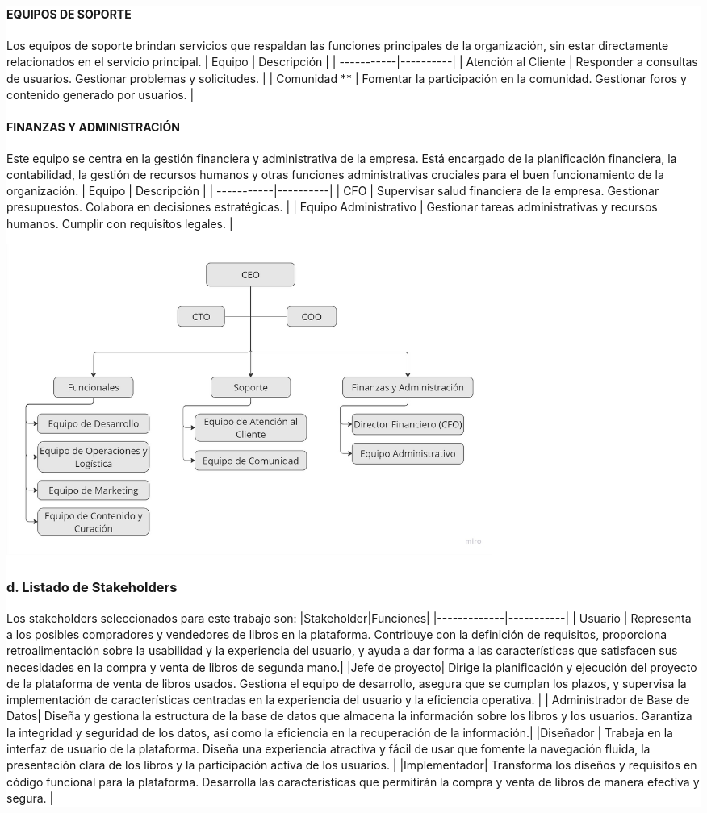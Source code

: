 #### EQUIPOS DE SOPORTE
Los equipos de soporte brindan servicios que respaldan las funciones principales de la organización, sin estar directamente relacionados en el servicio principal.
| Equipo | Descripción |
| -----------|----------|
| Atención al Cliente | Responder a consultas de usuarios. Gestionar problemas y solicitudes. |
| Comunidad ** | Fomentar la participación en la comunidad. Gestionar foros y contenido generado por usuarios. |

#### FINANZAS Y ADMINISTRACIÓN
Este equipo se centra en la gestión financiera y administrativa de la empresa. Está encargado de la planificación financiera, la contabilidad, la gestión de recursos humanos y otras funciones administrativas cruciales para el buen funcionamiento de la organización.
| Equipo | Descripción |
| -----------|----------|
| CFO | Supervisar salud financiera de la empresa. Gestionar presupuestos. Colabora en decisiones estratégicas. |
| Equipo Administrativo | Gestionar tareas administrativas y recursos humanos. Cumplir con requisitos legales. |

<img src="assets/organigrama.jpg" width="70%"/>



### d. Listado de Stakeholders
Los stakeholders seleccionados para este trabajo son:
|Stakeholder|Funciones|
|-------------|-----------|
| Usuario | Representa a los posibles compradores y vendedores de libros en la plataforma. Contribuye con la definición de requisitos, proporciona retroalimentación sobre la usabilidad y la experiencia del usuario, y ayuda a dar forma a las características que satisfacen sus necesidades en la compra y venta de libros de segunda mano.|
|Jefe de proyecto| Dirige la planificación y ejecución del proyecto de la plataforma de venta de libros usados. Gestiona el equipo de desarrollo, asegura que se cumplan los plazos, y supervisa la implementación de características centradas en la experiencia del usuario y la eficiencia operativa. | 
| Administrador de Base de Datos| Diseña y gestiona la estructura de la base de datos que almacena la información sobre los libros y los usuarios. Garantiza la integridad y seguridad de los datos, así como la eficiencia en la recuperación de la información.|
|Diseñador | Trabaja en la interfaz de usuario de la plataforma. Diseña una experiencia atractiva y fácil de usar que fomente la navegación fluida, la presentación clara de los libros y la participación activa de los usuarios. |
|Implementador| Transforma los diseños y requisitos en código funcional para la plataforma. Desarrolla las características que permitirán la compra y venta de libros de manera efectiva y segura. |